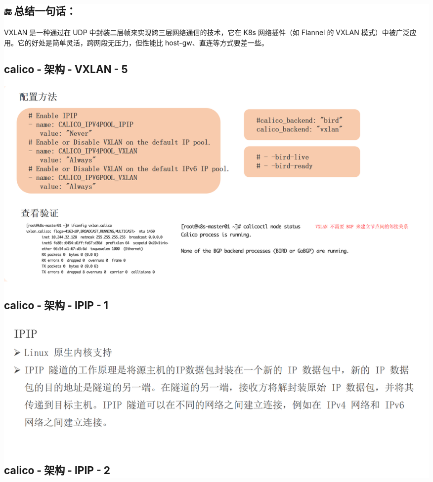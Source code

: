 
## 🔚 总结一句话：

VXLAN 是一种通过在 UDP 中封装二层帧来实现跨三层网络通信的技术，它在 K8s 网络插件（如 Flannel 的 VXLAN 模式）中被广泛应用。它的好处是简单灵活，跨网段无压力，但性能比 host-gw、直连等方式要差一些。



## calico - 架构 - VXLAN - 5

![034](../img/img_34.png)


## calico - 架构 - IPIP - 1

![035](../img/img_35.png)

## calico - 架构 - IPIP - 2
